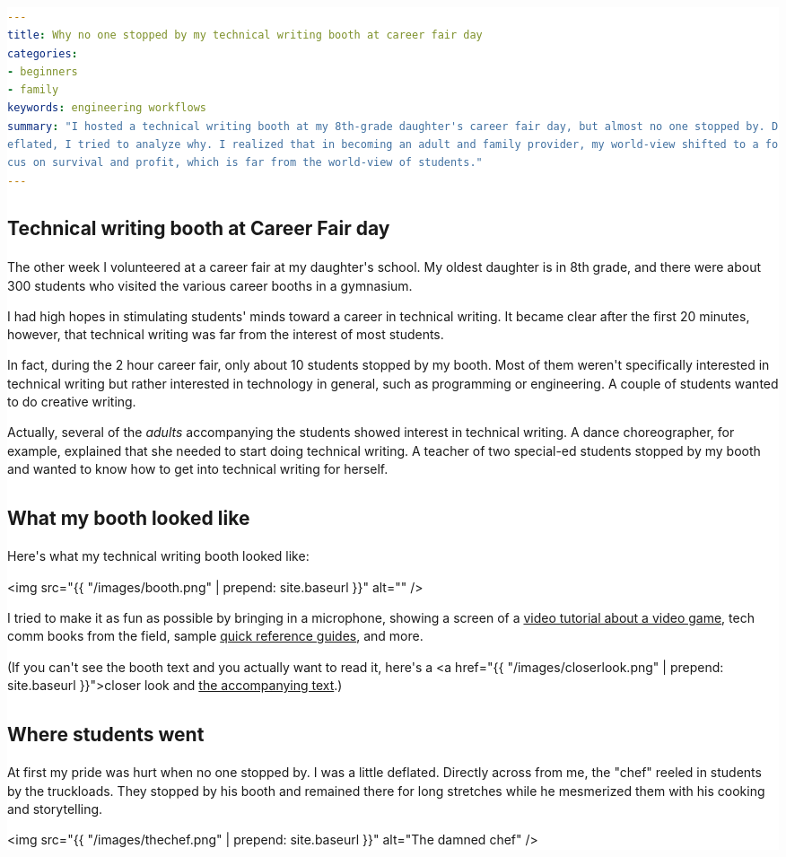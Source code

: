 ```yaml
---
title: Why no one stopped by my technical writing booth at career fair day
categories:
- beginners
- family
keywords: engineering workflows
summary: "I hosted a technical writing booth at my 8th-grade daughter's career fair day, but almost no one stopped by. Deflated, I tried to analyze why. I realized that in becoming an adult and family provider, my world-view shifted to a focus on survival and profit, which is far from the world-view of students."
---
```


## Technical writing booth at Career Fair day

The other week I volunteered at a career fair at my daughter's school. My oldest daughter is in 8th grade, and there were about 300 students who visited the various career booths in a gymnasium. 

I had high hopes in stimulating students' minds toward a career in technical writing. It became clear after the first 20 minutes, however, that technical writing was far from the interest of most students. 

In fact, during the 2 hour career fair, only about 10 students stopped by my booth. Most of them weren't specifically interested in technical writing but rather interested in technology in general, such as programming or engineering. A couple of students wanted to do creative writing.

Actually, several of the *adults* accompanying the students showed interest in technical writing. A dance choreographer, for example, explained that she needed to start doing technical writing. A teacher of two special-ed students stopped by my booth and wanted to know how to get into technical writing for herself.

## What my booth looked like

Here's what my technical writing booth looked like:

<img src="{{ "/images/booth.png" | prepend: site.baseurl }}" alt="" />

I tried to make it as fun as possible by bringing in a microphone, showing a screen of a [video tutorial about a video game](https://www.youtube.com/watch?v=9XzwTcAyqkc), tech comm books from the field, sample [quick reference guides](http://idratherewriting.com/quickreferenceguides), and more.

(If you can't see the booth text and you actually want to read it, here's a <a href="{{ "/images/closerlook.png" | prepend: site.baseurl }}">closer look</a> and <a href="http://idratherbetellingstories.com/files/techwriter_career_fair.pdf" target="_blank">the accompanying text</a>.)

## Where students went

At first my pride was hurt when no one stopped by. I was a little deflated. Directly across from me, the "chef" reeled in students by the truckloads. They stopped by his booth and remained there for long stretches while he mesmerized them with his cooking and storytelling. 

<img src="{{ "/images/thechef.png" | prepend: site.baseurl }}" alt="The damned chef" />
